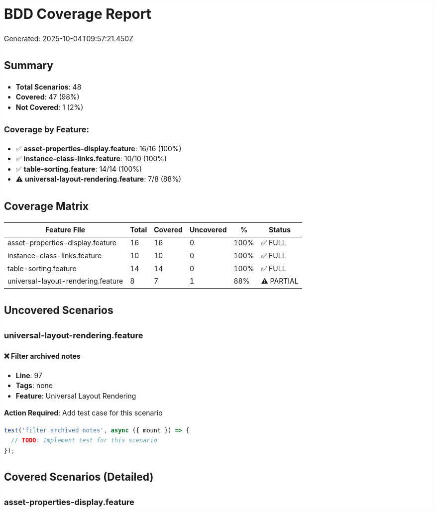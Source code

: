# BDD Coverage Report

Generated: 2025-10-04T09:57:21.450Z

## Summary

- **Total Scenarios**: 48
- **Covered**: 47 (98%)
- **Not Covered**: 1 (2%)

### Coverage by Feature:

- ✅ **asset-properties-display.feature**: 16/16 (100%)
- ✅ **instance-class-links.feature**: 10/10 (100%)
- ✅ **table-sorting.feature**: 14/14 (100%)
- ⚠️ **universal-layout-rendering.feature**: 7/8 (88%)

## Coverage Matrix

| Feature File | Total | Covered | Uncovered | % | Status |
|-------------|-------|---------|-----------|---|--------|
| asset-properties-display.feature | 16 | 16 | 0 | 100% | ✅ FULL |
| instance-class-links.feature | 10 | 10 | 0 | 100% | ✅ FULL |
| table-sorting.feature | 14 | 14 | 0 | 100% | ✅ FULL |
| universal-layout-rendering.feature | 8 | 7 | 1 | 88% | ⚠️ PARTIAL |

## Uncovered Scenarios

### universal-layout-rendering.feature

#### ❌ Filter archived notes

- **Line**: 97
- **Tags**: none
- **Feature**: Universal Layout Rendering

**Action Required**: Add test case for this scenario

```typescript
test('filter archived notes', async ({ mount }) => {
  // TODO: Implement test for this scenario
});
```

## Covered Scenarios (Detailed)

### asset-properties-display.feature
